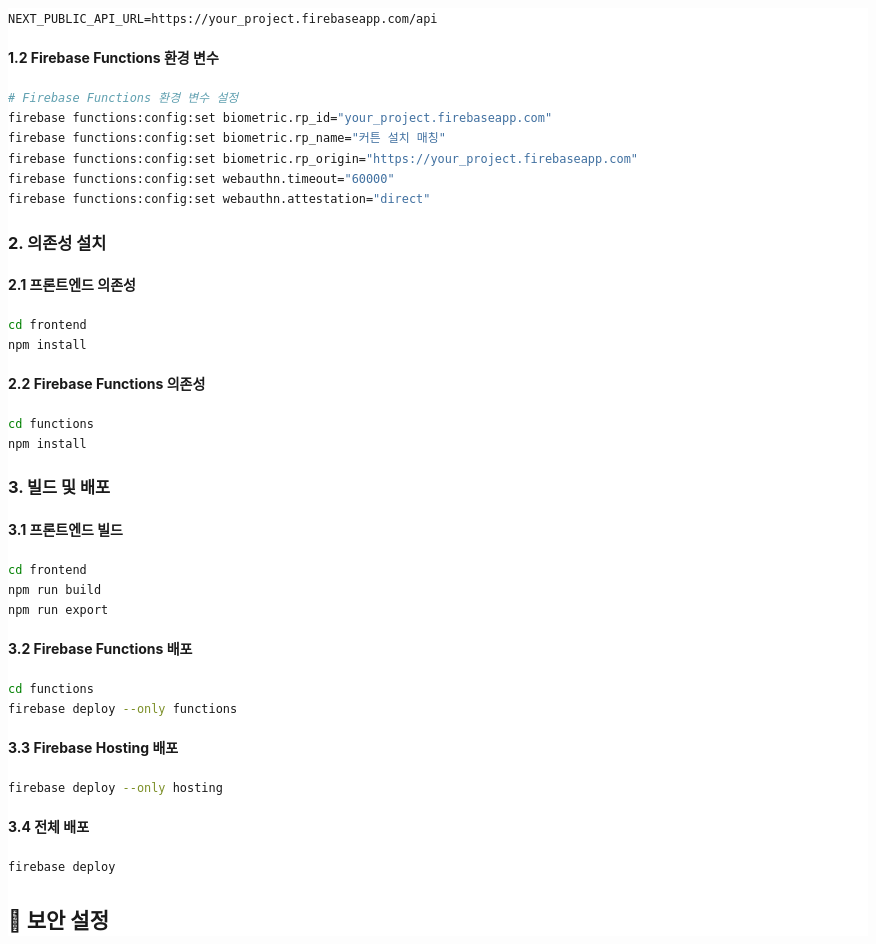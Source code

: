 ```env
NEXT_PUBLIC_API_URL=https://your_project.firebaseapp.com/api
```

#### 1.2 Firebase Functions 환경 변수
```bash
# Firebase Functions 환경 변수 설정
firebase functions:config:set biometric.rp_id="your_project.firebaseapp.com"
firebase functions:config:set biometric.rp_name="커튼 설치 매칭"
firebase functions:config:set biometric.rp_origin="https://your_project.firebaseapp.com"
firebase functions:config:set webauthn.timeout="60000"
firebase functions:config:set webauthn.attestation="direct"
```

### 2. 의존성 설치

#### 2.1 프론트엔드 의존성
```bash
cd frontend
npm install
```

#### 2.2 Firebase Functions 의존성
```bash
cd functions
npm install
```

### 3. 빌드 및 배포

#### 3.1 프론트엔드 빌드
```bash
cd frontend
npm run build
npm run export
```

#### 3.2 Firebase Functions 배포
```bash
cd functions
firebase deploy --only functions
```

#### 3.3 Firebase Hosting 배포
```bash
firebase deploy --only hosting
```

#### 3.4 전체 배포
```bash
firebase deploy
```

## 🔐 보안 설정
